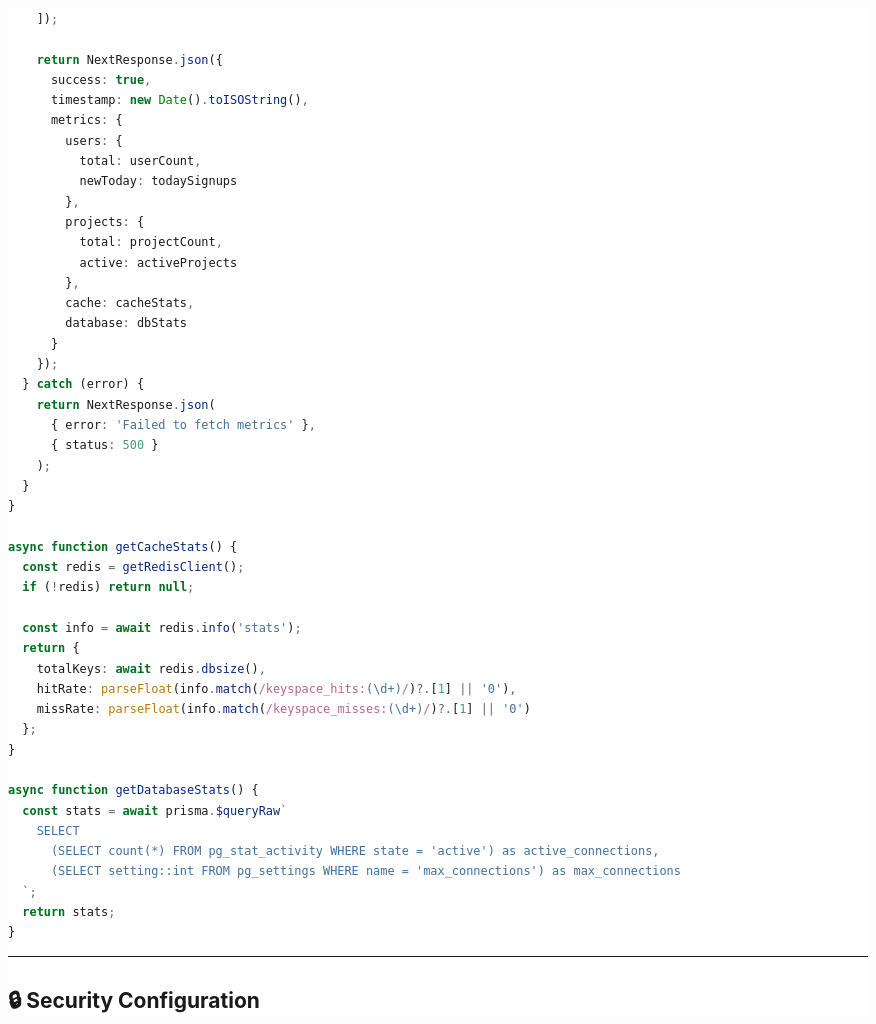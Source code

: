 ```typescript
    ]);

    return NextResponse.json({
      success: true,
      timestamp: new Date().toISOString(),
      metrics: {
        users: {
          total: userCount,
          newToday: todaySignups
        },
        projects: {
          total: projectCount,
          active: activeProjects
        },
        cache: cacheStats,
        database: dbStats
      }
    });
  } catch (error) {
    return NextResponse.json(
      { error: 'Failed to fetch metrics' },
      { status: 500 }
    );
  }
}

async function getCacheStats() {
  const redis = getRedisClient();
  if (!redis) return null;
  
  const info = await redis.info('stats');
  return {
    totalKeys: await redis.dbsize(),
    hitRate: parseFloat(info.match(/keyspace_hits:(\d+)/)?.[1] || '0'),
    missRate: parseFloat(info.match(/keyspace_misses:(\d+)/)?.[1] || '0')
  };
}

async function getDatabaseStats() {
  const stats = await prisma.$queryRaw`
    SELECT 
      (SELECT count(*) FROM pg_stat_activity WHERE state = 'active') as active_connections,
      (SELECT setting::int FROM pg_settings WHERE name = 'max_connections') as max_connections
  `;
  return stats;
}
```

---

## 🔒 Security Configuration
